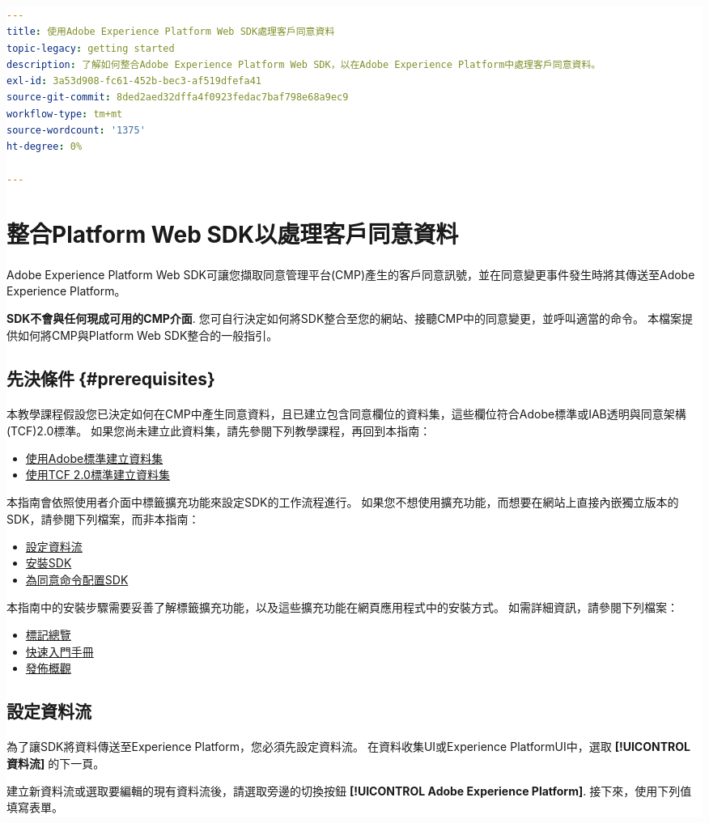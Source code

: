 ```yaml
---
title: 使用Adobe Experience Platform Web SDK處理客戶同意資料
topic-legacy: getting started
description: 了解如何整合Adobe Experience Platform Web SDK，以在Adobe Experience Platform中處理客戶同意資料。
exl-id: 3a53d908-fc61-452b-bec3-af519dfefa41
source-git-commit: 8ded2aed32dffa4f0923fedac7baf798e68a9ec9
workflow-type: tm+mt
source-wordcount: '1375'
ht-degree: 0%

---
```


# 整合Platform Web SDK以處理客戶同意資料

Adobe Experience Platform Web SDK可讓您擷取同意管理平台(CMP)產生的客戶同意訊號，並在同意變更事件發生時將其傳送至Adobe Experience Platform。

**SDK不會與任何現成可用的CMP介面**. 您可自行決定如何將SDK整合至您的網站、接聽CMP中的同意變更，並呼叫適當的命令。 本檔案提供如何將CMP與Platform Web SDK整合的一般指引。

## 先決條件 {#prerequisites}

本教學課程假設您已決定如何在CMP中產生同意資料，且已建立包含同意欄位的資料集，這些欄位符合Adobe標準或IAB透明與同意架構(TCF)2.0標準。 如果您尚未建立此資料集，請先參閱下列教學課程，再回到本指南：

* [使用Adobe標準建立資料集](./adobe/dataset.md)
* [使用TCF 2.0標準建立資料集](./iab/dataset.md)

本指南會依照使用者介面中標籤擴充功能來設定SDK的工作流程進行。 如果您不想使用擴充功能，而想要在網站上直接內嵌獨立版本的SDK，請參閱下列檔案，而非本指南：

* [設定資料流](../../../edge/datastreams/overview.md)
* [安裝SDK](../../../edge/fundamentals/installing-the-sdk.md)
* [為同意命令配置SDK](../../../edge/consent/supporting-consent.md)

本指南中的安裝步驟需要妥善了解標籤擴充功能，以及這些擴充功能在網頁應用程式中的安裝方式。 如需詳細資訊，請參閱下列檔案：

* [標記總覽](../../../tags/home.md)
* [快速入門手冊](../../../tags/quick-start/quick-start.md)
* [發佈概觀](../../../tags/ui/publishing/overview.md)

## 設定資料流

為了讓SDK將資料傳送至Experience Platform，您必須先設定資料流。 在資料收集UI或Experience PlatformUI中，選取 **[!UICONTROL 資料流]** 的下一頁。

建立新資料流或選取要編輯的現有資料流後，請選取旁邊的切換按鈕 **[!UICONTROL Adobe Experience Platform]**. 接下來，使用下列值填寫表單。
